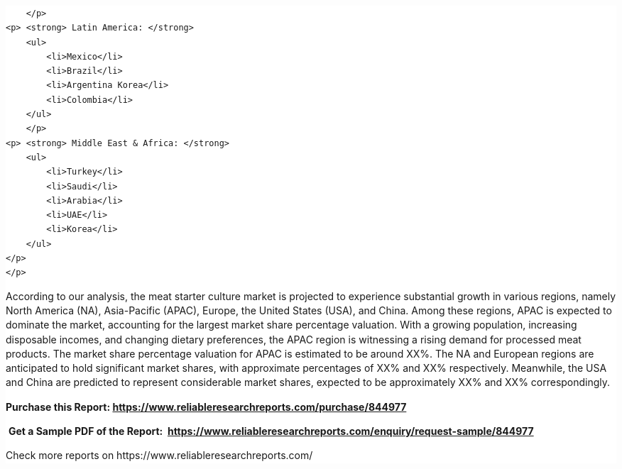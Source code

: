         </p> 
    <p> <strong> Latin America: </strong>
        <ul>
            <li>Mexico</li>
            <li>Brazil</li>
            <li>Argentina Korea</li>
            <li>Colombia</li>
        </ul>
        </p> 
    <p> <strong> Middle East & Africa: </strong>
        <ul>
            <li>Turkey</li>
            <li>Saudi</li>
            <li>Arabia</li>
            <li>UAE</li>
            <li>Korea</li>
        </ul>
    </p>
    </p>
<p><p>According to our analysis, the meat starter culture market is projected to experience substantial growth in various regions, namely North America (NA), Asia-Pacific (APAC), Europe, the United States (USA), and China. Among these regions, APAC is expected to dominate the market, accounting for the largest market share percentage valuation. With a growing population, increasing disposable incomes, and changing dietary preferences, the APAC region is witnessing a rising demand for processed meat products. The market share percentage valuation for APAC is estimated to be around XX%. The NA and European regions are anticipated to hold significant market shares, with approximate percentages of XX% and XX% respectively. Meanwhile, the USA and China are predicted to represent considerable market shares, expected to be approximately XX% and XX% correspondingly.</p></p>
<p><strong>Purchase this Report: <a href="https://www.reliableresearchreports.com/purchase/844977">https://www.reliableresearchreports.com/purchase/844977</a></strong></p>
<p>&nbsp;<strong>Get a Sample PDF of the Report:&nbsp;&nbsp;<a href="https://www.reliableresearchreports.com/enquiry/request-sample/844977">https://www.reliableresearchreports.com/enquiry/request-sample/844977</a></strong></p>
<p><strong></strong></p>
<p>Check more reports on https://www.reliableresearchreports.com/</p>